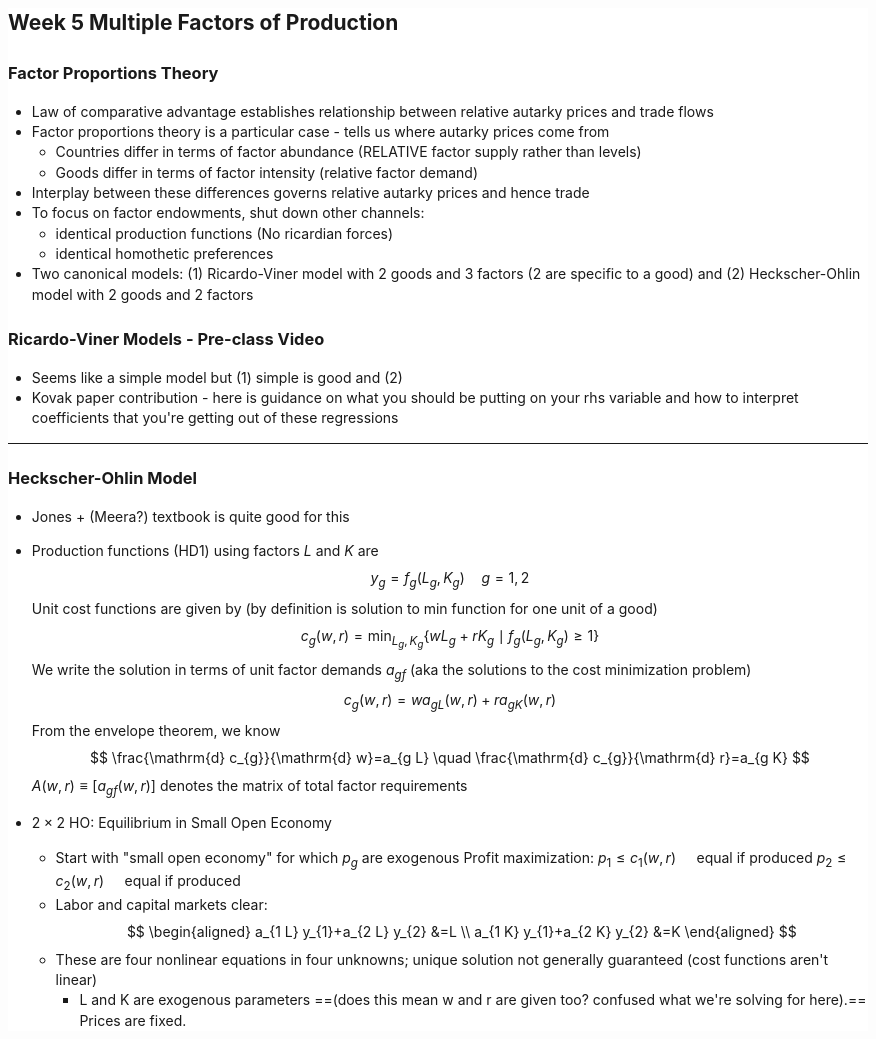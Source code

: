 ## Week 5 Multiple Factors of Production

### Factor Proportions Theory 

* Law of comparative advantage establishes relationship between relative autarky prices and trade flows
* Factor proportions theory is a particular case - tells us where autarky prices come from
  * Countries differ in terms of factor abundance (RELATIVE factor supply rather than levels)
  * Goods differ in terms of factor intensity (relative factor demand)
* Interplay between these differences governs relative autarky prices and hence trade
* To focus on factor endowments, shut down other channels: 
  * identical production functions (No ricardian forces)
  * identical homothetic preferences
* Two canonical models: (1) Ricardo-Viner model with 2 goods and 3 factors (2 are specific to a good) and (2) Heckscher-Ohlin model with 2 goods and 2 factors

### Ricardo-Viner Models - Pre-class Video

* Seems like a simple model but (1) simple is good and (2) 
* Kovak paper contribution - here is guidance on what you should be putting on your rhs variable and how to interpret coefficients that you're getting out of these regressions

---

### Heckscher-Ohlin Model

* Jones + (Meera?) textbook is quite good for this

* Production functions (HD1) using factors $L$ and $K$ are
  $$
  y_{g}=f_{g}\left(L_{g}, K_{g}\right) \quad g=1,2
  $$
  Unit cost functions are given by (by definition is solution to min function for one unit of a good) 
  $$
  c_{g}(w, r)=\min _{L_{g}, K_{g}}\left\{w L_{g}+r K_{g} \mid f_{g}\left(L_{g}, K_{g}\right) \geq 1\right\}
  $$
  We write the solution in terms of unit factor demands $a_{g f}$ (aka the solutions to the cost minimization problem)
  $$
  c_{g}(w, r)=w a_{g L}(w, r)+r a_{g K}(w, r)
  $$
  From the envelope theorem, we know
  $$
  \frac{\mathrm{d} c_{g}}{\mathrm{d} w}=a_{g L} \quad \frac{\mathrm{d} c_{g}}{\mathrm{d} r}=a_{g K}
  $$
  $A(w, r) \equiv\left[a_{g f}(w, r)\right]$ denotes the matrix of total factor requirements

* $2 \times 2$ HO:  Equilibrium in Small Open Economy
  - Start with "small open economy" for which $p_{g}$ are exogenous
  Profit maximization:
  $p_{1} \leq c_{1}(w, r) \quad$ equal if produced $p_{2} \leq c_{2}(w, r) \quad$ equal if produced
  - Labor and capital markets clear:
  $$
  \begin{aligned}
  a_{1 L} y_{1}+a_{2 L} y_{2} &=L \\
  a_{1 K} y_{1}+a_{2 K} y_{2} &=K
  \end{aligned}
  $$
  - These are four nonlinear equations in four unknowns; unique
    solution not generally guaranteed (cost functions aren't linear)
    - L and K are exogenous parameters ==(does this mean w and r are given too? confused what we're solving for here).== Prices are fixed. 